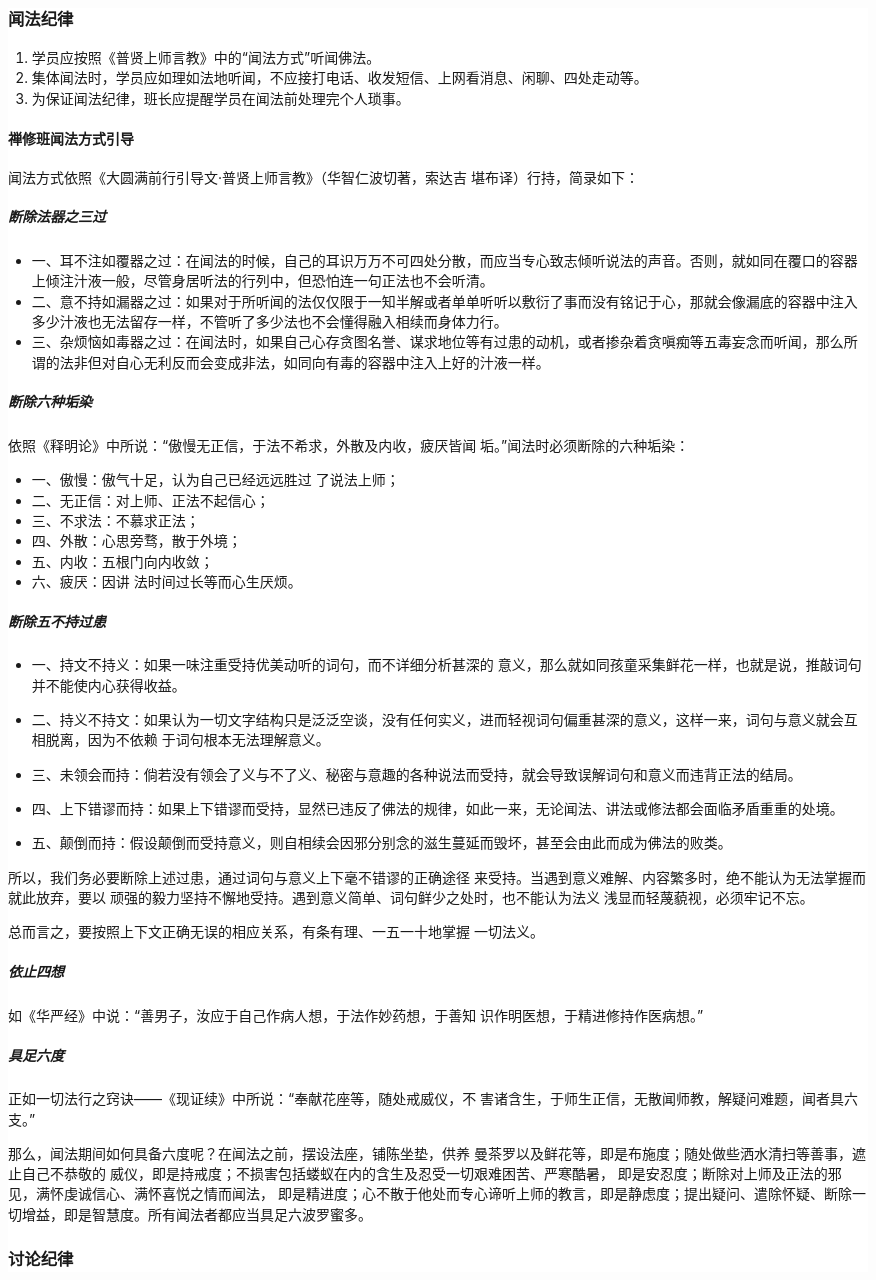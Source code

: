 ### 闻法纪律

1) 学员应按照《普贤上师言教》中的“闻法方式”听闻佛法。
2) 集体闻法时，学员应如理如法地听闻，不应接打电话、收发短信、上网看消息、闲聊、四处走动等。
3) 为保证闻法纪律，班长应提醒学员在闻法前处理完个人琐事。

#### 禅修班闻法方式引导

闻法方式依照《大圆满前行引导文·普贤上师言教》（华智仁波切著，索达吉 堪布译）行持，简录如下：

##### 断除法器之三过

- 一、耳不注如覆器之过：在闻法的时候，自己的耳识万万不可四处分散，而应当专心致志倾听说法的声音。否则，就如同在覆口的容器上倾注汁液一般，尽管身居听法的行列中，但恐怕连一句正法也不会听清。
- 二、意不持如漏器之过：如果对于所听闻的法仅仅限于一知半解或者单单听听以敷衍了事而没有铭记于心，那就会像漏底的容器中注入多少汁液也无法留存一样，不管听了多少法也不会懂得融入相续而身体力行。
- 三、杂烦恼如毒器之过：在闻法时，如果自己心存贪图名誉、谋求地位等有过患的动机，或者掺杂着贪嗔痴等五毒妄念而听闻，那么所谓的法非但对自心无利反而会变成非法，如同向有毒的容器中注入上好的汁液一样。

##### 断除六种垢染

依照《释明论》中所说：“傲慢无正信，于法不希求，外散及内收，疲厌皆闻 垢。”闻法时必须断除的六种垢染：

- 一、傲慢：傲气十足，认为自己已经远远胜过 了说法上师；  
- 二、无正信：对上师、正法不起信心；  
- 三、不求法：不慕求正法；  
- 四、外散：心思旁骛，散于外境；  
- 五、内收：五根门向内收敛；  
- 六、疲厌：因讲 法时间过长等而心生厌烦。  

##### 断除五不持过患

- 一、持文不持义：如果一味注重受持优美动听的词句，而不详细分析甚深的 意义，那么就如同孩童采集鲜花一样，也就是说，推敲词句并不能使内心获得收益。

- 二、持义不持文：如果认为一切文字结构只是泛泛空谈，没有任何实义，进而轻视词句偏重甚深的意义，这样一来，词句与意义就会互相脱离，因为不依赖 于词句根本无法理解意义。

- 三、未领会而持：倘若没有领会了义与不了义、秘密与意趣的各种说法而受持，就会导致误解词句和意义而违背正法的结局。

- 四、上下错谬而持：如果上下错谬而受持，显然已违反了佛法的规律，如此一来，无论闻法、讲法或修法都会面临矛盾重重的处境。

- 五、颠倒而持：假设颠倒而受持意义，则自相续会因邪分别念的滋生蔓延而毁坏，甚至会由此而成为佛法的败类。


所以，我们务必要断除上述过患，通过词句与意义上下毫不错谬的正确途径 来受持。当遇到意义难解、内容繁多时，绝不能认为无法掌握而就此放弃，要以 顽强的毅力坚持不懈地受持。遇到意义简单、词句鲜少之处时，也不能认为法义 浅显而轻蔑藐视，必须牢记不忘。

总而言之，要按照上下文正确无误的相应关系，有条有理、一五一十地掌握 一切法义。

##### 依止四想

如《华严经》中说：“善男子，汝应于自己作病人想，于法作妙药想，于善知 识作明医想，于精进修持作医病想。”

##### 具足六度

正如一切法行之窍诀——《现证续》中所说：“奉献花座等，随处戒威仪，不 害诸含生，于师生正信，无散闻师教，解疑问难题，闻者具六支。”

那么，闻法期间如何具备六度呢？在闻法之前，摆设法座，铺陈坐垫，供养 曼茶罗以及鲜花等，即是布施度；随处做些洒水清扫等善事，遮止自己不恭敬的 威仪，即是持戒度；不损害包括蝼蚁在内的含生及忍受一切艰难困苦、严寒酷暑， 即是安忍度；断除对上师及正法的邪见，满怀虔诚信心、满怀喜悦之情而闻法， 即是精进度；心不散于他处而专心谛听上师的教言，即是静虑度；提出疑问、遣除怀疑、断除一切增益，即是智慧度。所有闻法者都应当具足六波罗蜜多。

### 讨论纪律
